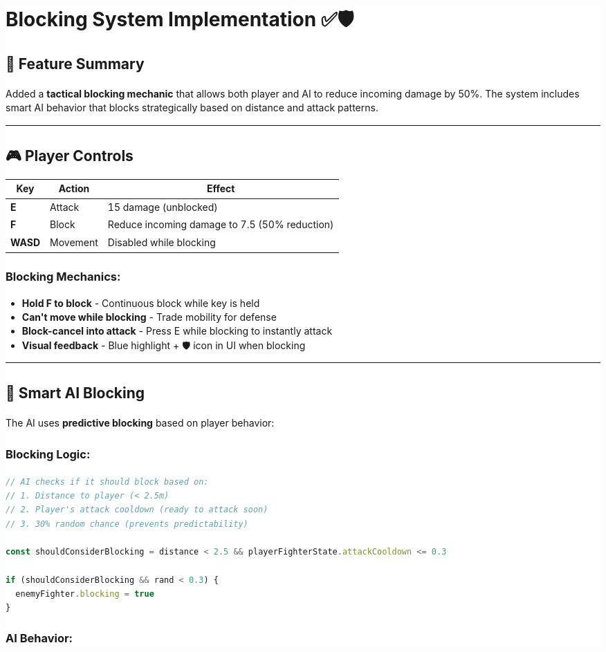 # Blocking System Implementation ✅🛡️

## 🎯 Feature Summary

Added a **tactical blocking mechanic** that allows both player and AI to reduce incoming damage by 50%. The system includes smart AI behavior that blocks strategically based on distance and attack patterns.

---

## 🎮 Player Controls

| Key      | Action   | Effect                                        |
| -------- | -------- | --------------------------------------------- |
| **E**    | Attack   | 15 damage (unblocked)                         |
| **F**    | Block    | Reduce incoming damage to 7.5 (50% reduction) |
| **WASD** | Movement | Disabled while blocking                       |

### **Blocking Mechanics:**

- **Hold F to block** - Continuous block while key is held
- **Can't move while blocking** - Trade mobility for defense
- **Block-cancel into attack** - Press E while blocking to instantly attack
- **Visual feedback** - Blue highlight + 🛡️ icon in UI when blocking

---

## 🤖 Smart AI Blocking

The AI uses **predictive blocking** based on player behavior:

### **Blocking Logic:**

```typescript
// AI checks if it should block based on:
// 1. Distance to player (< 2.5m)
// 2. Player's attack cooldown (ready to attack soon)
// 3. 30% random chance (prevents predictability)

const shouldConsiderBlocking = distance < 2.5 && playerFighterState.attackCooldown <= 0.3

if (shouldConsiderBlocking && rand < 0.3) {
  enemyFighter.blocking = true
}
```

### **AI Behavior:**
